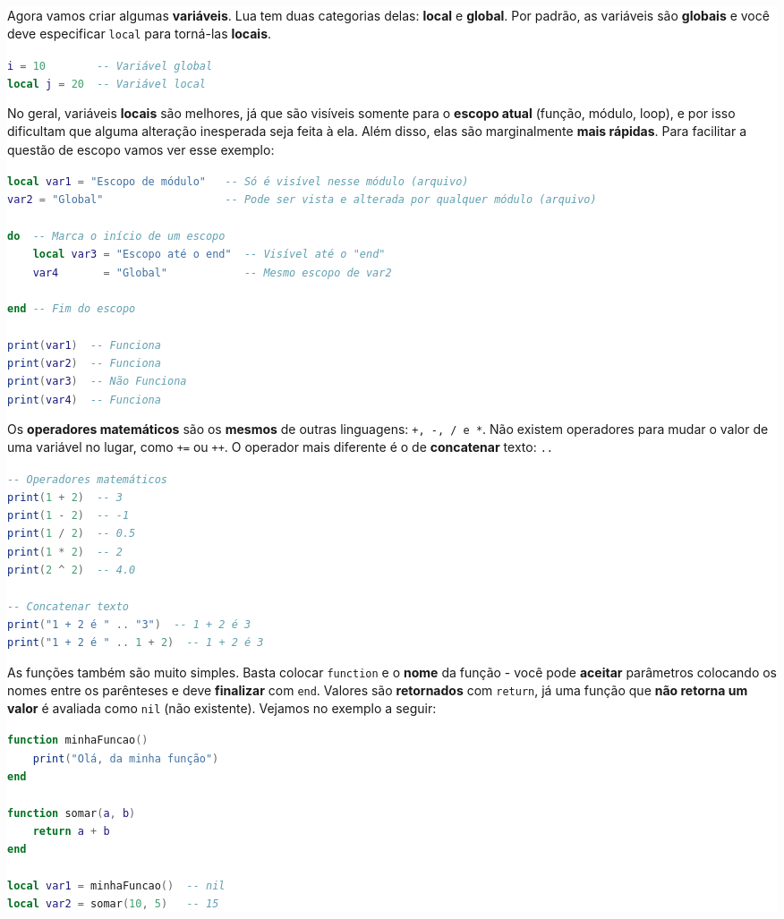 Agora vamos criar algumas **variáveis**. Lua tem duas categorias delas: **local** e **global**. Por padrão, as variáveis são **globais** e você deve especificar `local` para torná-las **locais**.

```lua
i = 10        -- Variável global
local j = 20  -- Variável local
```

No geral, variáveis **locais** são melhores, já que são visíveis somente para o **escopo atual** (função, módulo, loop), e por isso dificultam que alguma alteração inesperada seja feita à ela. Além disso, elas são marginalmente **mais rápidas**. Para facilitar a questão de escopo vamos ver esse exemplo:

```lua
local var1 = "Escopo de módulo"   -- Só é visível nesse módulo (arquivo)
var2 = "Global"                   -- Pode ser vista e alterada por qualquer módulo (arquivo)

do  -- Marca o início de um escopo
	local var3 = "Escopo até o end"  -- Visível até o "end"
	var4       = "Global"            -- Mesmo escopo de var2

end -- Fim do escopo

print(var1)  -- Funciona
print(var2)  -- Funciona
print(var3)  -- Não Funciona
print(var4)  -- Funciona
```

Os **operadores matemáticos** são os **mesmos** de outras linguagens: `+, -, / e *`. Não existem operadores para mudar o valor de uma variável no lugar, como `+=` ou `++`. O operador mais diferente é o de **concatenar** texto: `..`

```lua
-- Operadores matemáticos
print(1 + 2)  -- 3
print(1 - 2)  -- -1
print(1 / 2)  -- 0.5
print(1 * 2)  -- 2
print(2 ^ 2)  -- 4.0

-- Concatenar texto
print("1 + 2 é " .. "3")  -- 1 + 2 é 3
print("1 + 2 é " .. 1 + 2)  -- 1 + 2 é 3

```

As funções também são muito simples. Basta colocar `function` e o **nome** da função - você pode **aceitar** parâmetros colocando os nomes entre os parênteses e deve **finalizar** com `end`. Valores são **retornados** com `return`, já uma função que **não retorna um valor** é avaliada como `nil` (não existente). Vejamos no exemplo a seguir:

```lua
function minhaFuncao()
	print("Olá, da minha função")
end

function somar(a, b)
	return a + b
end

local var1 = minhaFuncao()  -- nil
local var2 = somar(10, 5)   -- 15
```

